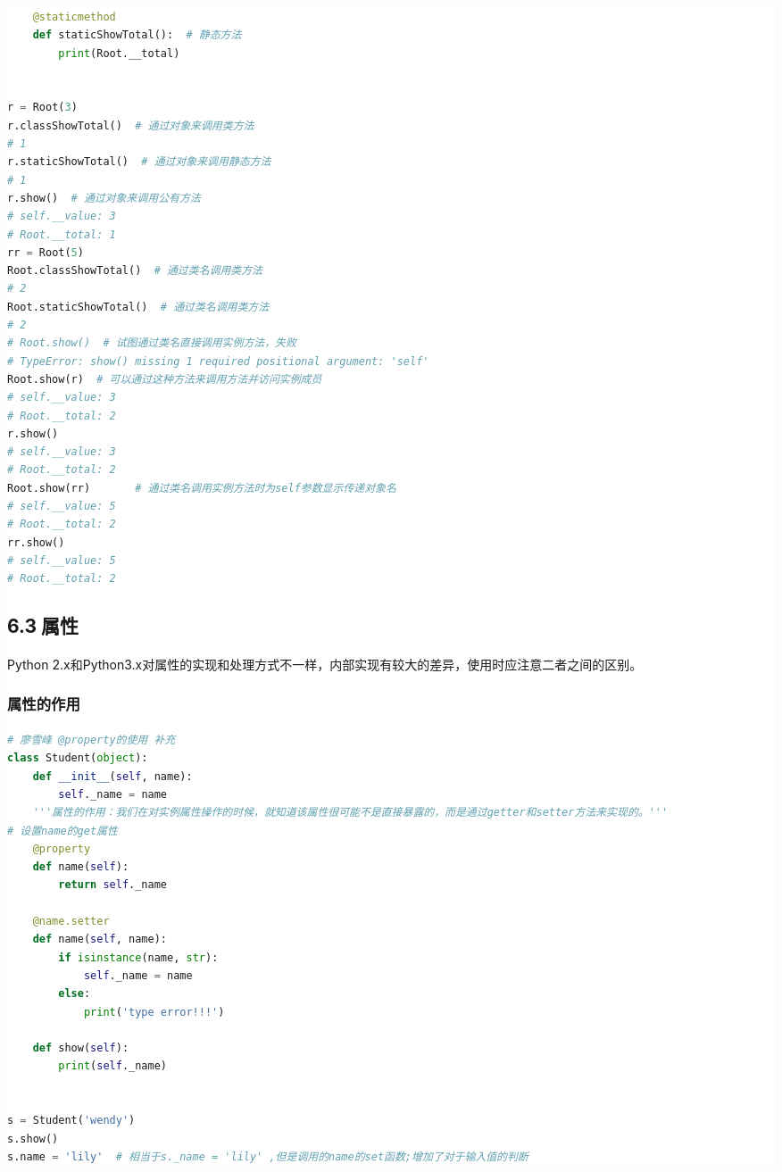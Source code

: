 ```python
    @staticmethod
    def staticShowTotal():  # 静态方法
        print(Root.__total)


r = Root(3)
r.classShowTotal()  # 通过对象来调用类方法
# 1
r.staticShowTotal()  # 通过对象来调用静态方法
# 1
r.show()  # 通过对象来调用公有方法
# self.__value: 3
# Root.__total: 1
rr = Root(5)
Root.classShowTotal()  # 通过类名调用类方法
# 2
Root.staticShowTotal()  # 通过类名调用类方法
# 2
# Root.show()  # 试图通过类名直接调用实例方法，失败
# TypeError: show() missing 1 required positional argument: 'self'
Root.show(r)  # 可以通过这种方法来调用方法并访问实例成员
# self.__value: 3
# Root.__total: 2
r.show()
# self.__value: 3
# Root.__total: 2
Root.show(rr)       # 通过类名调用实例方法时为self参数显示传递对象名
# self.__value: 5
# Root.__total: 2
rr.show()
# self.__value: 5
# Root.__total: 2
```

## 6.3 属性
Python 2.x和Python3.x对属性的实现和处理方式不一样，内部实现有较大的差异，使用时应注意二者之间的区别。
### 属性的作用
```python
# 廖雪峰 @property的使用 补充
class Student(object):
    def __init__(self, name):
        self._name = name
    '''属性的作用：我们在对实例属性操作的时候，就知道该属性很可能不是直接暴露的，而是通过getter和setter方法来实现的。'''
# 设置name的get属性
    @property
    def name(self):
        return self._name

    @name.setter
    def name(self, name):
        if isinstance(name, str):
            self._name = name
        else:
            print('type error!!!')

    def show(self):
        print(self._name)


s = Student('wendy')
s.show()
s.name = 'lily'  # 相当于s._name = 'lily' ,但是调用的name的set函数;增加了对于输入值的判断
```